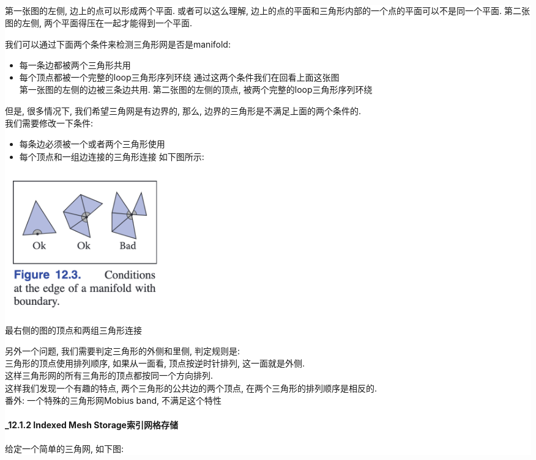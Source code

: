第一张图的左侧, 边上的点可以形成两个平面. 或者可以这么理解, 边上的点的平面和三角形内部的一个点的平面可以不是同一个平面. 
第二张图的左侧, 两个平面得压在一起才能得到一个平面. 

我们可以通过下面两个条件来检测三角形网是否是manifold:
- 每一条边都被两个三角形共用
- 每个顶点都被一个完整的loop三角形序列环绕
通过这两个条件我们在回看上面这张图  
第一张图的左侧的边被三条边共用. 第二张图的左侧的顶点, 被两个完整的loop三角形序列环绕

但是, 很多情况下, 我们希望三角网是有边界的, 那么, 边界的三角形是不满足上面的两个条件的.  
我们需要修改一下条件:
- 每条边必须被一个或者两个三角形使用
- 每个顶点和一组边连接的三角形连接
如下图所示:

<img src="./_images/triangle_mesh_manifold1.png" width=30%>  

最右侧的图的顶点和两组三角形连接

另外一个问题, 我们需要判定三角形的外侧和里侧, 判定规则是:  
三角形的顶点使用排列顺序, 如果从一面看, 顶点按逆时针排列, 这一面就是外侧.  
这样三角形网的所有三角形的顶点都按同一个方向排列.  
这样我们发现一个有趣的特点, 两个三角形的公共边的两个顶点, 在两个三角形的排列顺序是相反的.  
番外: 一个特殊的三角形网Mobius band, 不满足这个特性

#### _12.1.2 Indexed Mesh Storage索引网格存储

给定一个简单的三角网, 如下图:

